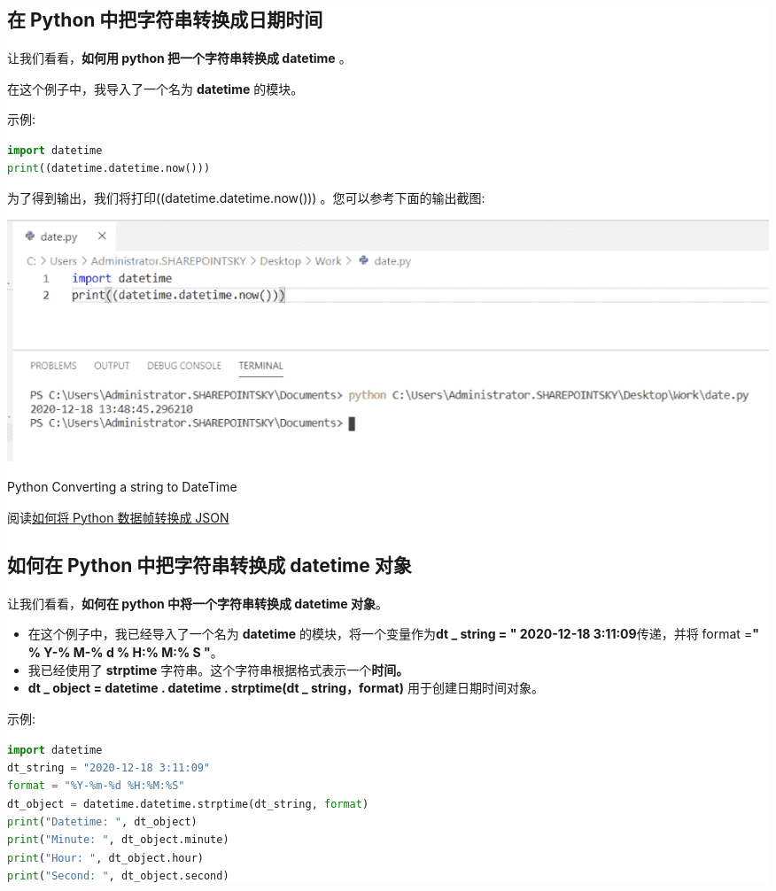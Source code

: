 ## 在 Python 中把字符串转换成日期时间

让我们看看，**如何用 python 把一个字符串转换成 datetime** 。

在这个例子中，我导入了一个名为 **datetime** 的模块。

示例:

```py
import datetime
print((datetime.datetime.now()))
```

为了得到输出，我们将打印((datetime.datetime.now())) 。您可以参考下面的输出截图:

![Python Converting a string to DateTime](img/cc3a12135f3bfe20ef168a3dee1a4a64.png "datetime")

Python Converting a string to DateTime

阅读[如何将 Python 数据帧转换成 JSON](https://pythonguides.com/how-to-convert-python-dataframe-to-json/)

## 如何在 Python 中把字符串转换成 datetime 对象

让我们看看，**如何在 python 中将一个字符串转换成 datetime 对象**。

*   在这个例子中，我已经导入了一个名为 **datetime** 的模块，将一个变量作为**dt _ string = " 2020-12-18 3:11:09**传递，并将 format =**" % Y-% M-% d % H:% M:% S "**。
*   我已经使用了 **strptime** 字符串。这个字符串根据格式表示一个**时间。**
*   **dt _ object = datetime . datetime . strptime(dt _ string，format)** 用于创建日期时间对象。

示例:

```py
import datetime
dt_string = "2020-12-18 3:11:09" 
format = "%Y-%m-%d %H:%M:%S"
dt_object = datetime.datetime.strptime(dt_string, format)
print("Datetime: ", dt_object)
print("Minute: ", dt_object.minute)
print("Hour: ", dt_object.hour)
print("Second: ", dt_object.second)
```
